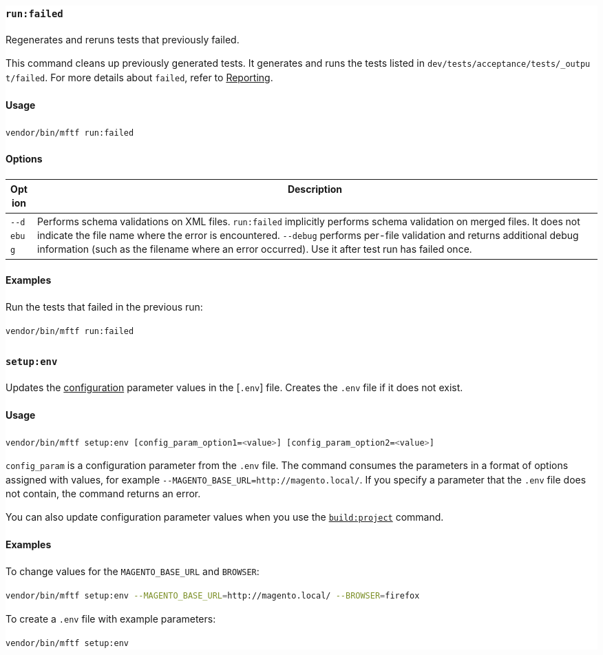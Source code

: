 ### `run:failed`

Regenerates and reruns tests that previously failed.

This command cleans up previously generated tests. It generates and runs the tests listed in `dev/tests/acceptance/tests/_output/failed`.
For more details about `failed`, refer to [Reporting][].

#### Usage

```bash
vendor/bin/mftf run:failed
```
#### Options

| Option                | Description                                                                                               |
|-----------------------|-----------------------------------------------------------------------------------------------------------|
| `--debug` | Performs schema validations on XML files. `run:failed` implicitly performs schema validation on merged files. It does not indicate the file name where the error is encountered. `--debug` performs per-file validation and returns additional debug information (such as the filename where an error occurred). Use it after test run has failed once.|

#### Examples

Run the tests that failed in the previous run:

```bash
vendor/bin/mftf run:failed
```

### `setup:env`

Updates the [configuration] parameter values in the [`.env`] file.
Creates the `.env` file if it does not exist.

#### Usage

```bash
vendor/bin/mftf setup:env [config_param_option1=<value>] [config_param_option2=<value>]
```

`config_param` is a configuration parameter from the `.env` file.
The command consumes the parameters in a format of options assigned with values, for example `--MAGENTO_BASE_URL=http://magento.local/`.
If you specify a parameter that the `.env` file does not contain, the command returns an error.

You can also update configuration parameter values when you use the [`build:project`][build] command.

#### Examples

To change values for the `MAGENTO_BASE_URL` and `BROWSER`:

```bash
vendor/bin/mftf setup:env --MAGENTO_BASE_URL=http://magento.local/ --BROWSER=firefox
```

To create a `.env` file with example parameters:

```bash
vendor/bin/mftf setup:env
```


[configuration]: ../configuration.md
[Reference]: #reference
[build]: #buildproject
[setup]: #setupenv
[Reporting]: ../reporting.md